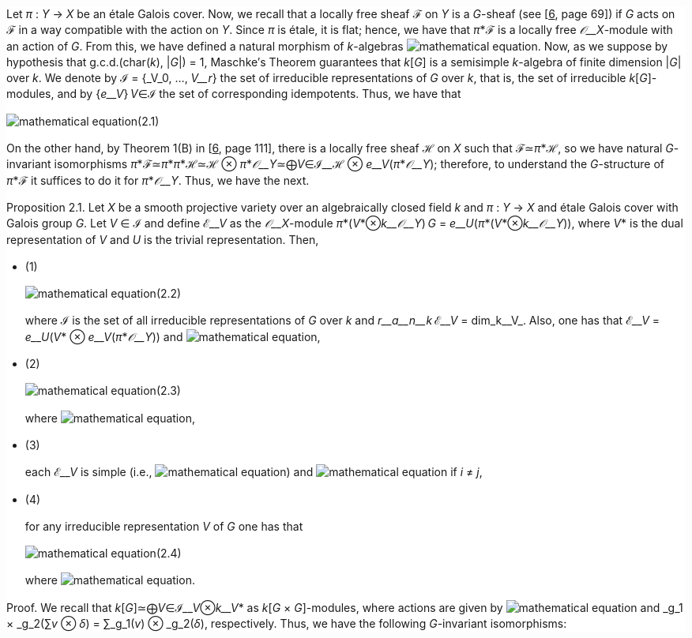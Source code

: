 Let _π_ : _Y_ → _X_ be an étale Galois cover. Now, we recall that a locally free sheaf _ℱ_ on _Y_ is a _G_\-sheaf (see \[[6](#bib-0006), page 69\]) if _G_ acts on _ℱ_ in a way compatible with the action on _Y_. Since _π_ is étale, it is flat; hence, we have that _π_\*_ℱ_ is a locally free _𝒪__X_\-module with an action of _G_. From this, we have defined a natural morphism of _k_\-algebras ![mathematical equation](/cms/asset/431fba92-d651-4e65-bf7c-a15c4cb880d6/isr3659672-math-0005.png). Now, as we suppose by hypothesis that g.c.d.(char(_k_), |_G_|) = 1, Maschke′s Theorem guarantees that _k_\[_G_\] is a semisimple _k_\-algebra of finite dimension |_G_| over _k_. We denote by _ℐ_ = {_V_0, …, _V__r_} the set of irreducible representations of _G_ over _k_, that is, the set of irreducible _k_\[_G_\]-modules, and by {_e__V_} _V_∈_ℐ_ the set of corresponding idempotents. Thus, we have that

 ![mathematical equation](/cms/asset/6e838c50-1f12-4420-8ca5-fd0961c0a0d2/isr3659672-math-0006.png)(2.1)

On the other hand, by Theorem 1(B) in \[[6](#bib-0006), page 111\], there is a locally free sheaf _ℋ_ on _X_ such that _ℱ_≃_π_\*_ℋ_, so we have natural _G_\-invariant isomorphisms _π_\*_ℱ_≃_π_\*_π_\*_ℋ_≃_ℋ_ ⊗ _π_\*_𝒪__Y_≃⨁_V_∈_ℐ__ℋ_ ⊗ _e__V_(_π_\*_𝒪__Y_); therefore, to understand the _G_\-structure of _π_\*_ℱ_ it suffices to do it for _π_\*_𝒪__Y_. Thus, we have the next.

Proposition 2.1. Let _X_ be a smooth projective variety over an algebraically closed field _k_ and _π_ : _Y_ → _X_ and étale Galois cover with Galois group _G_. Let _V_ ∈ _ℐ_ and define _ℰ__V_ as the _𝒪__X_\-module _π_\*(_V_\*⊗_k__𝒪__Y_) _G_ = _e__U_(_π_\*(_V_\*⊗_k__𝒪__Y_)), where _V_\* is the dual representation of _V_ and _U_ is the trivial representation. Then,

-   (1)
    
     ![mathematical equation](/cms/asset/72c6c23c-dafc-4442-a2a4-e3c0fe211b6f/isr3659672-math-0007.png)(2.2)
    
    where _ℐ_ is the set of all irreducible representations of _G_ over _k_ and _r__a__n__k_ _ℰ__V_ = dim_k__V_. Also, one has that _ℰ__V_ = _e__U_(_V_\* ⊗ _e__V_(_π_\*_𝒪__Y_)) and ![mathematical equation](/cms/asset/e9ce24d6-71cb-447a-b112-7f452f006651/isr3659672-math-0008.png),
    
-   (2)
    
     ![mathematical equation](/cms/asset/7f59dc8c-2832-4257-9333-93f0e41867d5/isr3659672-math-0009.png)(2.3)
    
    where ![mathematical equation](/cms/asset/247d1d37-bfee-4392-90d8-af5df07e022b/isr3659672-math-0010.png),
    
-   (3)
    
    each _ℰ__V_ is simple (i.e., ![mathematical equation](/cms/asset/3ebdaa49-05f2-4d66-8440-82c4aec5b00e/isr3659672-math-0011.png)) and ![mathematical equation](/cms/asset/6fefb9ad-4c53-42f1-8cc1-a9888fbf8ca0/isr3659672-math-0012.png) if _i_ ≠ _j_,
    
-   (4)
    
    for any irreducible representation _V_ of _G_ one has that
    
     ![mathematical equation](/cms/asset/33f4e0fc-aa31-41dd-bca6-686466c2fda9/isr3659672-math-0013.png)(2.4)
    
    where ![mathematical equation](/cms/asset/beedce69-a321-46d6-b9e3-474d027e81ed/isr3659672-math-0014.png).
    

Proof. We recall that _k_\[_G_\]≃⨁_V_∈_ℐ__V_⊗_k__V_\* as _k_\[_G_ × _G_\]-modules, where actions are given by ![mathematical equation](/cms/asset/1ece6c16-2f40-4631-9479-2157c02cc6b0/isr3659672-math-0015.png) and _g_1 × _g_2(∑_v_ ⊗ _δ_) = ∑_g_1(_v_) ⊗ _g_2(_δ_), respectively. Thus, we have the following _G_\-invariant isomorphisms:
